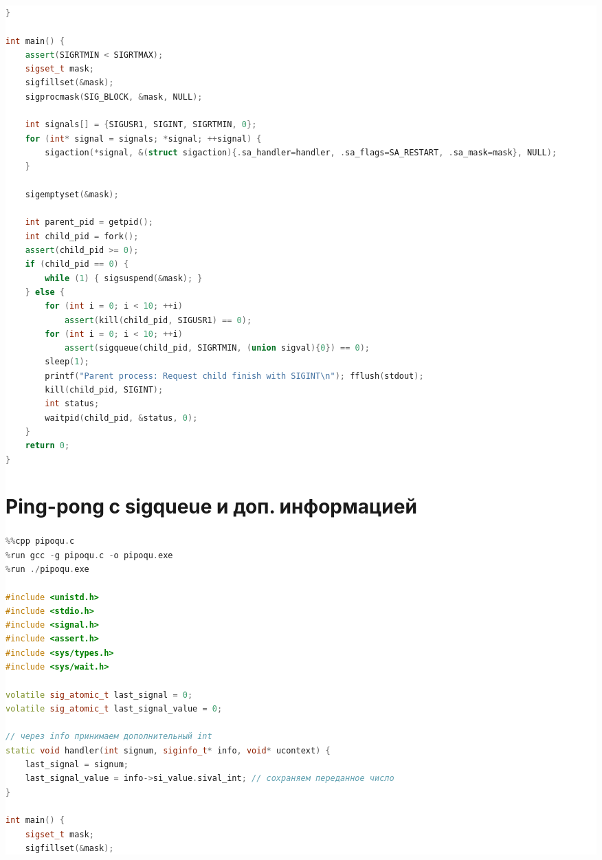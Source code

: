 ```cpp
}

int main() {
    assert(SIGRTMIN < SIGRTMAX);
    sigset_t mask;
    sigfillset(&mask);
    sigprocmask(SIG_BLOCK, &mask, NULL);
    
    int signals[] = {SIGUSR1, SIGINT, SIGRTMIN, 0};
    for (int* signal = signals; *signal; ++signal) {
        sigaction(*signal, &(struct sigaction){.sa_handler=handler, .sa_flags=SA_RESTART, .sa_mask=mask}, NULL);
    }
    
    sigemptyset(&mask);
    
    int parent_pid = getpid();
    int child_pid = fork();
    assert(child_pid >= 0);
    if (child_pid == 0) {
        while (1) { sigsuspend(&mask); }
    } else {
        for (int i = 0; i < 10; ++i) 
            assert(kill(child_pid, SIGUSR1) == 0);
        for (int i = 0; i < 10; ++i)
            assert(sigqueue(child_pid, SIGRTMIN, (union sigval){0}) == 0);
        sleep(1);
        printf("Parent process: Request child finish with SIGINT\n"); fflush(stdout);
        kill(child_pid, SIGINT); 
        int status;
        waitpid(child_pid, &status, 0);
    }
    return 0;
}
```

# Ping-pong c sigqueue и доп. информацией


```cpp
%%cpp pipoqu.c
%run gcc -g pipoqu.c -o pipoqu.exe
%run ./pipoqu.exe 

#include <unistd.h>
#include <stdio.h>
#include <signal.h>
#include <assert.h>
#include <sys/types.h>
#include <sys/wait.h>

volatile sig_atomic_t last_signal = 0;
volatile sig_atomic_t last_signal_value = 0;

// через info принимаем дополнительный int
static void handler(int signum, siginfo_t* info, void* ucontext) {
    last_signal = signum;
    last_signal_value = info->si_value.sival_int; // сохраняем переданное число
}

int main() {
    sigset_t mask;
    sigfillset(&mask);
```